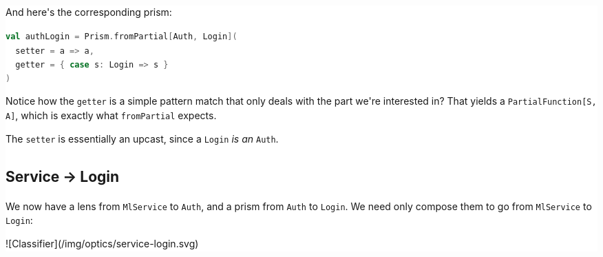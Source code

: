 And here's the corresponding prism:

```scala
val authLogin = Prism.fromPartial[Auth, Login](
  setter = a => a,
  getter = { case s: Login => s }
)
```

Notice how the `getter` is a simple pattern match that only deals with the part we're interested in? That yields a `PartialFunction[S, A]`, which is exactly what `fromPartial` expects.

The `setter` is essentially an upcast, since a `Login` *is an* `Auth`.

## Service → Login

We now have a lens from `MlService` to `Auth`, and a prism from `Auth` to `Login`. We need only compose them to go from `MlService` to `Login`:

<span class="figure">
![Classifier](/img/optics/service-login.svg)
</span>
